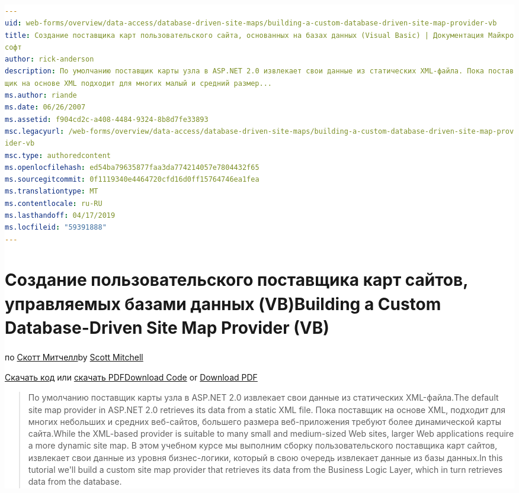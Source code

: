 ```yaml
---
uid: web-forms/overview/data-access/database-driven-site-maps/building-a-custom-database-driven-site-map-provider-vb
title: Создание поставщика карт пользовательского сайта, основанных на базах данных (Visual Basic) | Документация Майкрософт
author: rick-anderson
description: По умолчанию поставщик карты узла в ASP.NET 2.0 извлекает свои данные из статических XML-файла. Пока поставщик на основе XML подходит для многих малый и средний размер...
ms.author: riande
ms.date: 06/26/2007
ms.assetid: f904cd2c-a408-4484-9324-8b8d7fe33893
msc.legacyurl: /web-forms/overview/data-access/database-driven-site-maps/building-a-custom-database-driven-site-map-provider-vb
msc.type: authoredcontent
ms.openlocfilehash: ed54ba79635877faa3da774214057e7804432f65
ms.sourcegitcommit: 0f1119340e4464720cfd16d0ff15764746ea1fea
ms.translationtype: MT
ms.contentlocale: ru-RU
ms.lasthandoff: 04/17/2019
ms.locfileid: "59391888"
---
```

# <a name="building-a-custom-database-driven-site-map-provider-vb"></a><span data-ttu-id="21c5b-104">Создание пользовательского поставщика карт сайтов, управляемых базами данных (VB)</span><span class="sxs-lookup"><span data-stu-id="21c5b-104">Building a Custom Database-Driven Site Map Provider (VB)</span></span>

<span data-ttu-id="21c5b-105">по [Скотт Митчелл](https://twitter.com/ScottOnWriting)</span><span class="sxs-lookup"><span data-stu-id="21c5b-105">by [Scott Mitchell](https://twitter.com/ScottOnWriting)</span></span>

<span data-ttu-id="21c5b-106">[Скачать код](http://download.microsoft.com/download/3/9/f/39f92b37-e92e-4ab3-909e-b4ef23d01aa3/ASPNET_Data_Tutorial_62_VB.zip) или [скачать PDF](building-a-custom-database-driven-site-map-provider-vb/_static/datatutorial62vb1.pdf)</span><span class="sxs-lookup"><span data-stu-id="21c5b-106">[Download Code](http://download.microsoft.com/download/3/9/f/39f92b37-e92e-4ab3-909e-b4ef23d01aa3/ASPNET_Data_Tutorial_62_VB.zip) or [Download PDF](building-a-custom-database-driven-site-map-provider-vb/_static/datatutorial62vb1.pdf)</span></span>

> <span data-ttu-id="21c5b-107">По умолчанию поставщик карты узла в ASP.NET 2.0 извлекает свои данные из статических XML-файла.</span><span class="sxs-lookup"><span data-stu-id="21c5b-107">The default site map provider in ASP.NET 2.0 retrieves its data from a static XML file.</span></span> <span data-ttu-id="21c5b-108">Пока поставщик на основе XML, подходит для многих небольших и средних веб-сайтов, большего размера веб-приложения требуют более динамической карты сайта.</span><span class="sxs-lookup"><span data-stu-id="21c5b-108">While the XML-based provider is suitable to many small and medium-sized Web sites, larger Web applications require a more dynamic site map.</span></span> <span data-ttu-id="21c5b-109">В этом учебном курсе мы выполним сборку пользовательского поставщика карт сайтов, извлекает свои данные из уровня бизнес-логики, который в свою очередь извлекает данные из базы данных.</span><span class="sxs-lookup"><span data-stu-id="21c5b-109">In this tutorial we'll build a custom site map provider that retrieves its data from the Business Logic Layer, which in turn retrieves data from the database.</span></span>
